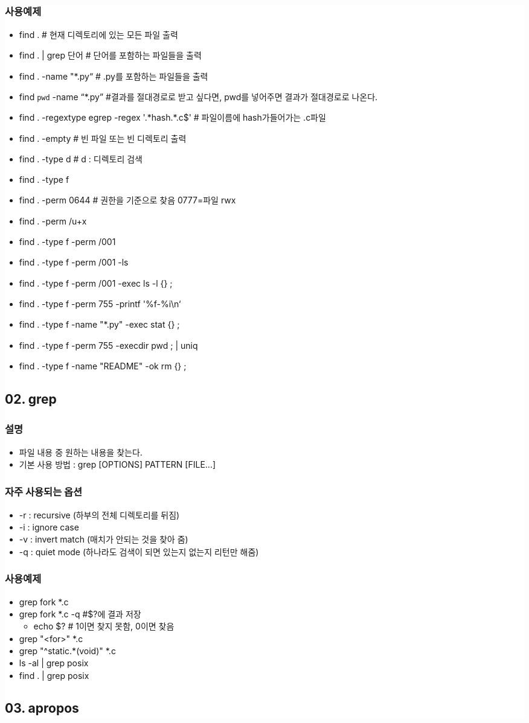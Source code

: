 

### 사용예제

- find .    # 현재 디렉토리에 있는 모든 파일 출력
- find . | grep 단어  # 단어를 포함하는 파일들을 출력

- find . -name "*.py“   # .py를 포함하는 파일들을 출력
- find `pwd` -name “*.py”   #결과를 절대경로로 받고 싶다면, pwd를 넣어주면 결과가 절대경로로 나온다.
- find . -regextype egrep -regex '.\*hash.\*.c$'   # 파일이름에 hash가들어가는 .c파일
- find . -empty    # 빈 파일 또는 빈 디렉토리 출력
- find . -type d    #  d : 디렉토리 검색
- find . -type f   
- find . -perm 0644   # 권한을 기준으로 찾음 0777=파일 rwx
- find . -perm /u+x  
- find . -type f -perm /001 
- find . -type f -perm /001 -ls 
- find . -type f -perm /001 -exec ls -l {} \; 
- find . -type f -perm 755 -printf '%f-%i\n‘ 
- find . -type f -name "*.py" -exec stat {} \; 
- find . -type f -perm 755 -execdir pwd \; | uniq 
- find . -type f -name "README" -ok rm {} \;



## 02. grep

### 설명

- 파일 내용 중 원하는 내용을 찾는다.
- 기본 사용 방법 : grep [OPTIONS] PATTERN [FILE...]



### 자주 사용되는 옵션

- -r   : recursive  (하부의 전체 디렉토리를 뒤짐)
- -i    : ignore case
- -v   :  invert match  (매치가 안되는 것을 찾아 줌)
- -q   : quiet mode (하나라도 검색이 되면 있는지 없는지 리턴만 해줌) 



### 사용예제

- grep fork *.c
- grep fork *.c -q    #$?에 결과 저장
  - echo $?   # 1이면 찾지 못함, 0이면 찾음
- grep "\<for\>" *.c 
- grep "^static.*(void)" *.c
- ls -al | grep posix 
- find . | grep posix



## 03. apropos
